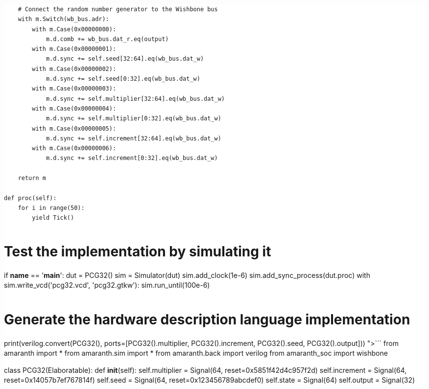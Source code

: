         # Connect the random number generator to the Wishbone bus
        with m.Switch(wb_bus.adr):
            with m.Case(0x00000000):
                m.d.comb += wb_bus.dat_r.eq(output)
            with m.Case(0x00000001):
                m.d.sync += self.seed[32:64].eq(wb_bus.dat_w)
            with m.Case(0x00000002):
                m.d.sync += self.seed[0:32].eq(wb_bus.dat_w)
            with m.Case(0x00000003):
                m.d.sync += self.multiplier[32:64].eq(wb_bus.dat_w)
            with m.Case(0x00000004):
                m.d.sync += self.multiplier[0:32].eq(wb_bus.dat_w)
            with m.Case(0x00000005):
                m.d.sync += self.increment[32:64].eq(wb_bus.dat_w)
            with m.Case(0x00000006):
                m.d.sync += self.increment[0:32].eq(wb_bus.dat_w)

        return m

    def proc(self):
        for i in range(50):
            yield Tick()

# Test the implementation by simulating it
if __name__ == '__main__':
    dut = PCG32()
    sim = Simulator(dut)
    sim.add_clock(1e-6)
    sim.add_sync_process(dut.proc)
    with sim.write_vcd('pcg32.vcd', 'pcg32.gtkw'):
        sim.run_until(100e-6)

# Generate the hardware description language implementation
print(verilog.convert(PCG32(), ports=[PCG32().multiplier, PCG32().increment, PCG32().seed, PCG32().output]))
">```
from amaranth import *
from amaranth.sim import *
from amaranth.back import verilog
from amaranth_soc import wishbone

class PCG32(Elaboratable):
    def __init__(self):
        self.multiplier = Signal(64, reset=0x5851f42d4c957f2d)
        self.increment = Signal(64, reset=0x14057b7ef767814f)
        self.seed = Signal(64, reset=0x123456789abcdef0)
        self.state = Signal(64)
        self.output = Signal(32)
